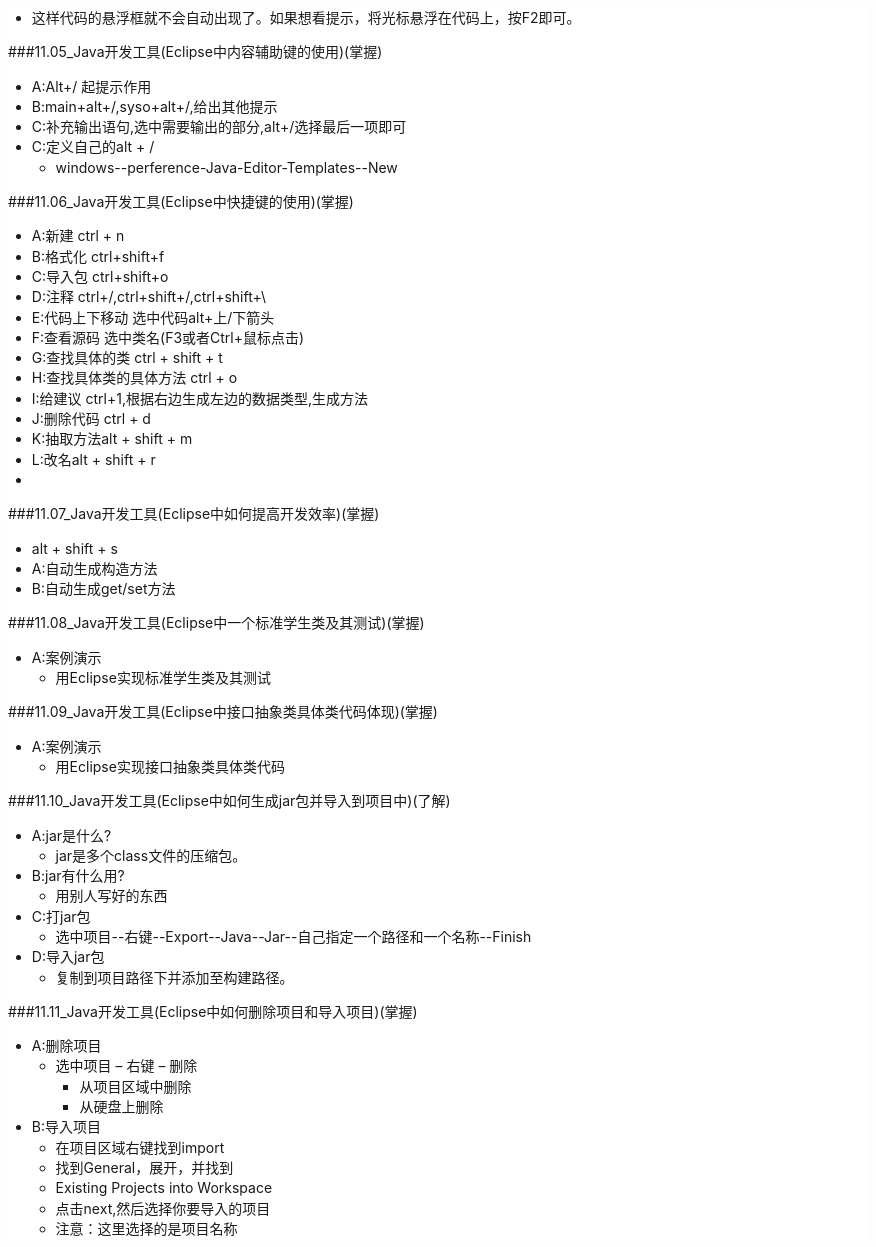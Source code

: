   - 这样代码的悬浮框就不会自动出现了。如果想看提示，将光标悬浮在代码上，按F2即可。

\###11.05_Java开发工具(Eclipse中内容辅助键的使用)(掌握)

- A:Alt+/ 起提示作用
- B:main+alt+/,syso+alt+/,给出其他提示
- C:补充输出语句,选中需要输出的部分,alt+/选择最后一项即可
- C:定义自己的alt + /
  - windows--perference-Java-Editor-Templates--New

\###11.06_Java开发工具(Eclipse中快捷键的使用)(掌握)

- A:新建 ctrl + n
- B:格式化  ctrl+shift+f
- C:导入包  ctrl+shift+o 
- D:注释  ctrl+/,ctrl+shift+/,ctrl+shift+\
- E:代码上下移动 选中代码alt+上/下箭头
- F:查看源码  选中类名(F3或者Ctrl+鼠标点击)
- G:查找具体的类 ctrl + shift + t
- H:查找具体类的具体方法 ctrl + o
- I:给建议 ctrl+1,根据右边生成左边的数据类型,生成方法
- J:删除代码 ctrl + d
- K:抽取方法alt + shift + m 
- L:改名alt + shift + r 
- 

\###11.07_Java开发工具(Eclipse中如何提高开发效率)(掌握)

- alt + shift + s
- A:自动生成构造方法
- B:自动生成get/set方法

\###11.08_Java开发工具(Eclipse中一个标准学生类及其测试)(掌握)

- A:案例演示
  - 用Eclipse实现标准学生类及其测试

\###11.09_Java开发工具(Eclipse中接口抽象类具体类代码体现)(掌握)

- A:案例演示
  - 用Eclipse实现接口抽象类具体类代码

\###11.10_Java开发工具(Eclipse中如何生成jar包并导入到项目中)(了解)

- A:jar是什么?
  - jar是多个class文件的压缩包。
- B:jar有什么用?
  - 用别人写好的东西	
- C:打jar包
  - 选中项目--右键--Export--Java--Jar--自己指定一个路径和一个名称--Finish
- D:导入jar包
  - 复制到项目路径下并添加至构建路径。

\###11.11_Java开发工具(Eclipse中如何删除项目和导入项目)(掌握)

- A:删除项目
  - 选中项目 – 右键 – 删除
    - 从项目区域中删除
    - 从硬盘上删除
- B:导入项目
  - 在项目区域右键找到import
  - 找到General，展开，并找到
  - Existing Projects into Workspace
  - 点击next,然后选择你要导入的项目
  - 注意：这里选择的是项目名称
